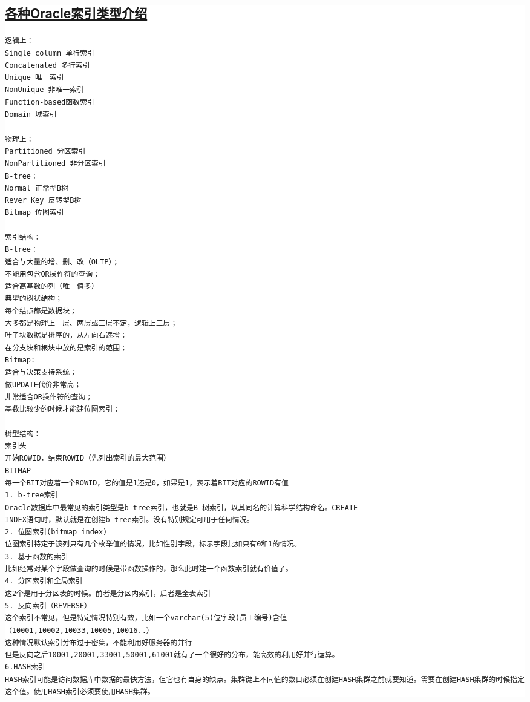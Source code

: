 ## [各种Oracle索引类型介绍](https://www.cnblogs.com/zszitman/p/9841105.html)

```
逻辑上：
Single column 单行索引
Concatenated 多行索引
Unique 唯一索引
NonUnique 非唯一索引
Function-based函数索引
Domain 域索引
 
物理上：
Partitioned 分区索引
NonPartitioned 非分区索引
B-tree：
Normal 正常型B树
Rever Key 反转型B树 
Bitmap 位图索引
 
索引结构：
B-tree：
适合与大量的增、删、改（OLTP）；
不能用包含OR操作符的查询；
适合高基数的列（唯一值多）
典型的树状结构；
每个结点都是数据块；
大多都是物理上一层、两层或三层不定，逻辑上三层；
叶子块数据是排序的，从左向右递增；
在分支块和根块中放的是索引的范围；
Bitmap:
适合与决策支持系统；
做UPDATE代价非常高；
非常适合OR操作符的查询； 
基数比较少的时候才能建位图索引；
 
树型结构：
索引头 
开始ROWID，结束ROWID（先列出索引的最大范围）
BITMAP
每一个BIT对应着一个ROWID，它的值是1还是0，如果是1，表示着BIT对应的ROWID有值
1. b-tree索引
Oracle数据库中最常见的索引类型是b-tree索引，也就是B-树索引，以其同名的计算科学结构命名。CREATE 
INDEX语句时，默认就是在创建b-tree索引。没有特别规定可用于任何情况。
2. 位图索引(bitmap index)
位图索引特定于该列只有几个枚举值的情况，比如性别字段，标示字段比如只有0和1的情况。
3. 基于函数的索引
比如经常对某个字段做查询的时候是带函数操作的，那么此时建一个函数索引就有价值了。
4. 分区索引和全局索引
这2个是用于分区表的时候。前者是分区内索引，后者是全表索引
5. 反向索引（REVERSE）
这个索引不常见，但是特定情况特别有效，比如一个varchar(5)位字段(员工编号)含值
（10001,10002,10033,10005,10016..）
这种情况默认索引分布过于密集，不能利用好服务器的并行
但是反向之后10001,20001,33001,50001,61001就有了一个很好的分布，能高效的利用好并行运算。
6.HASH索引
HASH索引可能是访问数据库中数据的最快方法，但它也有自身的缺点。集群键上不同值的数目必须在创建HASH集群之前就要知道。需要在创建HASH集群的时候指定这个值。使用HASH索引必须要使用HASH集群。
```
